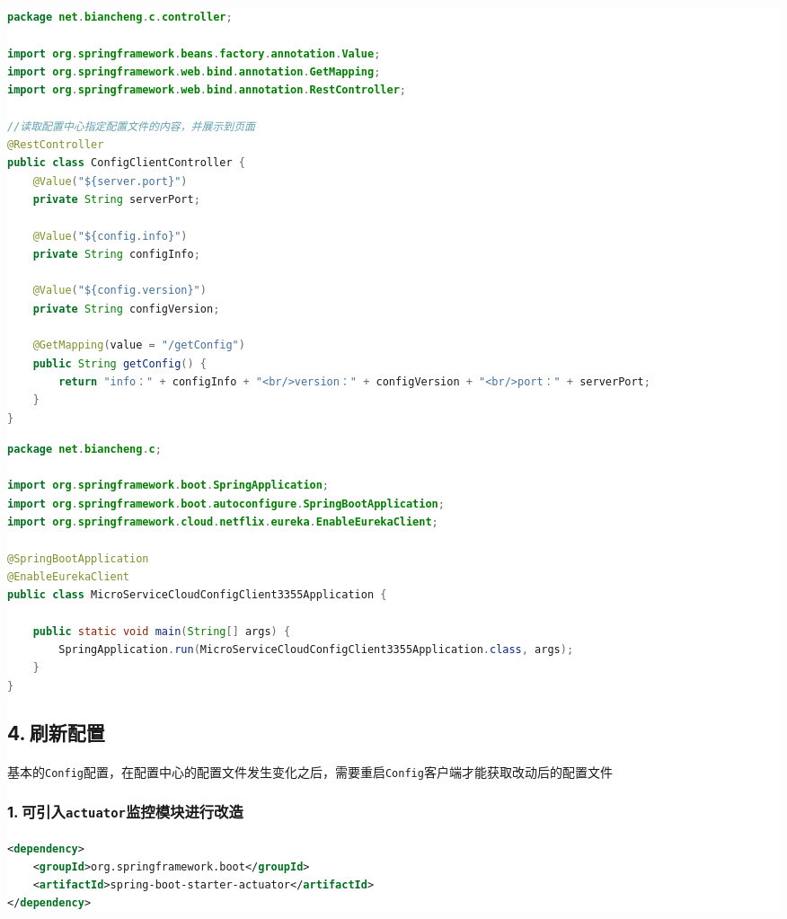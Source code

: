 ```java
package net.biancheng.c.controller;

import org.springframework.beans.factory.annotation.Value;
import org.springframework.web.bind.annotation.GetMapping;
import org.springframework.web.bind.annotation.RestController;

//读取配置中心指定配置文件的内容，并展示到页面
@RestController
public class ConfigClientController {
    @Value("${server.port}")
    private String serverPort;

    @Value("${config.info}")
    private String configInfo;

    @Value("${config.version}")
    private String configVersion;

    @GetMapping(value = "/getConfig")
    public String getConfig() {
        return "info：" + configInfo + "<br/>version：" + configVersion + "<br/>port：" + serverPort;
    }
}
```

```java
package net.biancheng.c;

import org.springframework.boot.SpringApplication;
import org.springframework.boot.autoconfigure.SpringBootApplication;
import org.springframework.cloud.netflix.eureka.EnableEurekaClient;

@SpringBootApplication
@EnableEurekaClient
public class MicroServiceCloudConfigClient3355Application {

    public static void main(String[] args) {
        SpringApplication.run(MicroServiceCloudConfigClient3355Application.class, args);
    }
}
```

## 4. 刷新配置
基本的`Config`配置，在配置中心的配置文件发生变化之后，需要重启`Config`客户端才能获取改动后的配置文件

### 1. 可引入`actuator`监控模块进行改造
```xml
<dependency>
    <groupId>org.springframework.boot</groupId>
    <artifactId>spring-boot-starter-actuator</artifactId>
</dependency>
```
